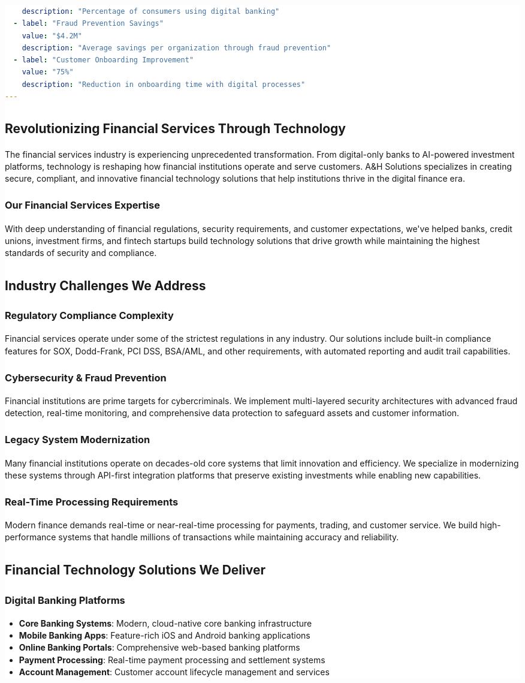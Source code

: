 ```yaml
    description: "Percentage of consumers using digital banking"
  - label: "Fraud Prevention Savings"
    value: "$4.2M"
    description: "Average savings per organization through fraud prevention"
  - label: "Customer Onboarding Improvement"
    value: "75%"
    description: "Reduction in onboarding time with digital processes"
---
```


## Revolutionizing Financial Services Through Technology

The financial services industry is experiencing unprecedented transformation. From digital-only banks to AI-powered investment platforms, technology is reshaping how financial institutions operate and serve customers. A&H Solutions specializes in creating secure, compliant, and innovative financial technology solutions that help institutions thrive in the digital finance era.

### Our Financial Services Expertise

With deep understanding of financial regulations, security requirements, and customer expectations, we've helped banks, credit unions, investment firms, and fintech startups build technology solutions that drive growth while maintaining the highest standards of security and compliance.

## Industry Challenges We Address

### Regulatory Compliance Complexity
Financial services operate under some of the strictest regulations in any industry. Our solutions include built-in compliance features for SOX, Dodd-Frank, PCI DSS, BSA/AML, and other requirements, with automated reporting and audit trail capabilities.

### Cybersecurity & Fraud Prevention
Financial institutions are prime targets for cybercriminals. We implement multi-layered security architectures with advanced fraud detection, real-time monitoring, and comprehensive data protection to safeguard assets and customer information.

### Legacy System Modernization
Many financial institutions operate on decades-old core systems that limit innovation and efficiency. We specialize in modernizing these systems through API-first integration platforms that preserve existing investments while enabling new capabilities.

### Real-Time Processing Requirements
Modern finance demands real-time or near-real-time processing for payments, trading, and customer service. We build high-performance systems that handle millions of transactions while maintaining accuracy and reliability.

## Financial Technology Solutions We Deliver

### Digital Banking Platforms
- **Core Banking Systems**: Modern, cloud-native core banking infrastructure
- **Mobile Banking Apps**: Feature-rich iOS and Android banking applications
- **Online Banking Portals**: Comprehensive web-based banking platforms
- **Payment Processing**: Real-time payment processing and settlement systems
- **Account Management**: Customer account lifecycle management and services
